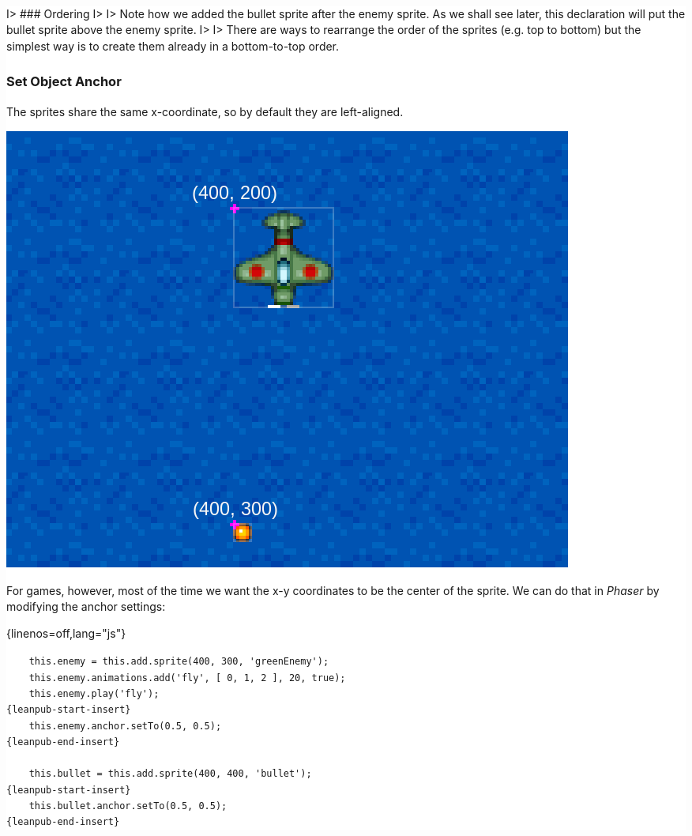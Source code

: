 I> ### Ordering
I> 
I> Note how we added the bullet sprite after the enemy sprite. As we shall see later, this declaration will put the bullet sprite above the enemy sprite.
I>
I> There are ways to rearrange the order of the sprites (e.g. top to bottom) but the simplest way is to create them already in a bottom-to-top order.

### Set Object Anchor

The sprites share the same x-coordinate, so by default they are left-aligned.

![](images/sprite_anchors.png)

For games, however, most of the time we want the x-y coordinates to be the center of the sprite. We can do that in _Phaser_ by modifying the anchor settings:

{linenos=off,lang="js"}
~~~~~~~~
    this.enemy = this.add.sprite(400, 300, 'greenEnemy');
    this.enemy.animations.add('fly', [ 0, 1, 2 ], 20, true);
    this.enemy.play('fly');
{leanpub-start-insert}
    this.enemy.anchor.setTo(0.5, 0.5);
{leanpub-end-insert}

    this.bullet = this.add.sprite(400, 400, 'bullet');
{leanpub-start-insert}
    this.bullet.anchor.setTo(0.5, 0.5);
{leanpub-end-insert}
~~~~~~~~

